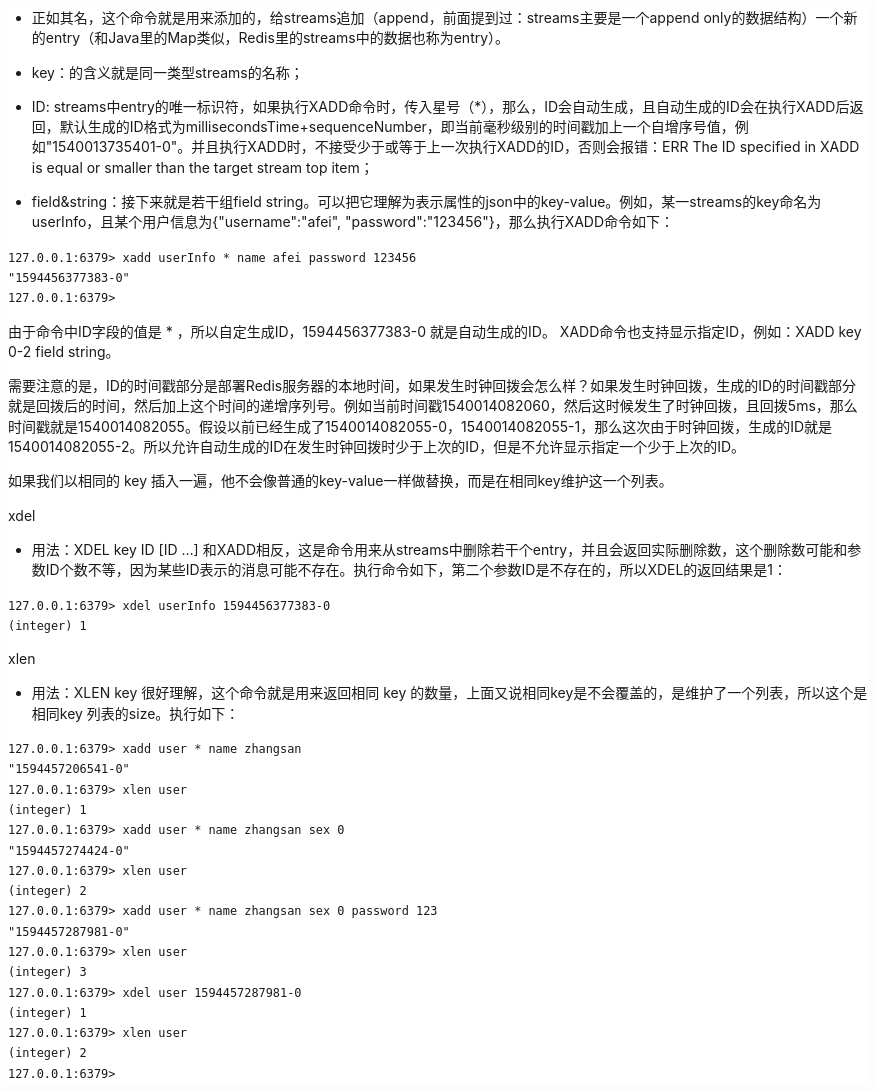 * 正如其名，这个命令就是用来添加的，给streams追加（append，前面提到过：streams主要是一个append only的数据结构）一个新的entry（和Java里的Map类似，Redis里的streams中的数据也称为entry）。

* key：的含义就是同一类型streams的名称；

* ID: streams中entry的唯一标识符，如果执行XADD命令时，传入星号（*），那么，ID会自动生成，且自动生成的ID会在执行XADD后返回，默认生成的ID格式为millisecondsTime+sequenceNumber，即当前毫秒级别的时间戳加上一个自增序号值，例如"1540013735401-0"。并且执行XADD时，不接受少于或等于上一次执行XADD的ID，否则会报错：ERR The ID specified in XADD is equal or smaller than the target stream top item；

* field&string：接下来就是若干组field string。可以把它理解为表示属性的json中的key-value。例如，某一streams的key命名为userInfo，且某个用户信息为{"username":"afei", "password":"123456"}，那么执行XADD命令如下：
```
127.0.0.1:6379> xadd userInfo * name afei password 123456
"1594456377383-0"
127.0.0.1:6379> 
```
由于命令中ID字段的值是 * ，所以自定生成ID，1594456377383-0 就是自动生成的ID。 XADD命令也支持显示指定ID，例如：XADD key 0-2 field string。

需要注意的是，ID的时间戳部分是部署Redis服务器的本地时间，如果发生时钟回拨会怎么样？如果发生时钟回拨，生成的ID的时间戳部分就是回拨后的时间，然后加上这个时间的递增序列号。例如当前时间戳1540014082060，然后这时候发生了时钟回拨，且回拨5ms，那么时间戳就是1540014082055。假设以前已经生成了1540014082055-0，1540014082055-1，那么这次由于时钟回拨，生成的ID就是1540014082055-2。所以允许自动生成的ID在发生时钟回拨时少于上次的ID，但是不允许显示指定一个少于上次的ID。

如果我们以相同的 key 插入一遍，他不会像普通的key-value一样做替换，而是在相同key维护这一个列表。

xdel
* 用法：XDEL key ID [ID …]
  和XADD相反，这是命令用来从streams中删除若干个entry，并且会返回实际删除数，这个删除数可能和参数ID个数不等，因为某些ID表示的消息可能不存在。执行命令如下，第二个参数ID是不存在的，所以XDEL的返回结果是1：
```
127.0.0.1:6379> xdel userInfo 1594456377383-0
(integer) 1
```

xlen
* 用法：XLEN key
  很好理解，这个命令就是用来返回相同 key 的数量，上面又说相同key是不会覆盖的，是维护了一个列表，所以这个是相同key 列表的size。执行如下：
```
127.0.0.1:6379> xadd user * name zhangsan
"1594457206541-0"
127.0.0.1:6379> xlen user
(integer) 1
127.0.0.1:6379> xadd user * name zhangsan sex 0 
"1594457274424-0"
127.0.0.1:6379> xlen user
(integer) 2
127.0.0.1:6379> xadd user * name zhangsan sex 0 password 123
"1594457287981-0"
127.0.0.1:6379> xlen user
(integer) 3
127.0.0.1:6379> xdel user 1594457287981-0
(integer) 1
127.0.0.1:6379> xlen user
(integer) 2
127.0.0.1:6379> 
```
